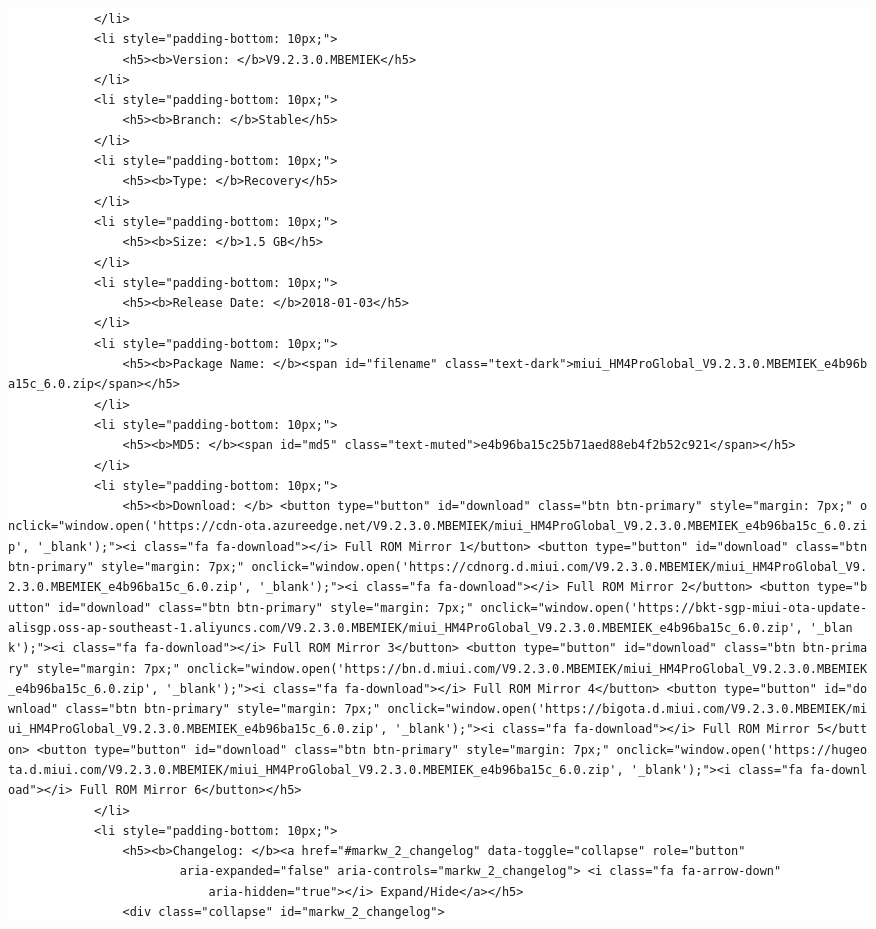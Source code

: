                 </li>
                <li style="padding-bottom: 10px;">
                    <h5><b>Version: </b>V9.2.3.0.MBEMIEK</h5>
                </li>
                <li style="padding-bottom: 10px;">
                    <h5><b>Branch: </b>Stable</h5>
                </li>
                <li style="padding-bottom: 10px;">
                    <h5><b>Type: </b>Recovery</h5>
                </li>
                <li style="padding-bottom: 10px;">
                    <h5><b>Size: </b>1.5 GB</h5>
                </li>
                <li style="padding-bottom: 10px;">
                    <h5><b>Release Date: </b>2018-01-03</h5>
                </li>
                <li style="padding-bottom: 10px;">
                    <h5><b>Package Name: </b><span id="filename" class="text-dark">miui_HM4ProGlobal_V9.2.3.0.MBEMIEK_e4b96ba15c_6.0.zip</span></h5>
                </li>
                <li style="padding-bottom: 10px;">
                    <h5><b>MD5: </b><span id="md5" class="text-muted">e4b96ba15c25b71aed88eb4f2b52c921</span></h5>
                </li>
                <li style="padding-bottom: 10px;">
                    <h5><b>Download: </b> <button type="button" id="download" class="btn btn-primary" style="margin: 7px;" onclick="window.open('https://cdn-ota.azureedge.net/V9.2.3.0.MBEMIEK/miui_HM4ProGlobal_V9.2.3.0.MBEMIEK_e4b96ba15c_6.0.zip', '_blank');"><i class="fa fa-download"></i> Full ROM Mirror 1</button> <button type="button" id="download" class="btn btn-primary" style="margin: 7px;" onclick="window.open('https://cdnorg.d.miui.com/V9.2.3.0.MBEMIEK/miui_HM4ProGlobal_V9.2.3.0.MBEMIEK_e4b96ba15c_6.0.zip', '_blank');"><i class="fa fa-download"></i> Full ROM Mirror 2</button> <button type="button" id="download" class="btn btn-primary" style="margin: 7px;" onclick="window.open('https://bkt-sgp-miui-ota-update-alisgp.oss-ap-southeast-1.aliyuncs.com/V9.2.3.0.MBEMIEK/miui_HM4ProGlobal_V9.2.3.0.MBEMIEK_e4b96ba15c_6.0.zip', '_blank');"><i class="fa fa-download"></i> Full ROM Mirror 3</button> <button type="button" id="download" class="btn btn-primary" style="margin: 7px;" onclick="window.open('https://bn.d.miui.com/V9.2.3.0.MBEMIEK/miui_HM4ProGlobal_V9.2.3.0.MBEMIEK_e4b96ba15c_6.0.zip', '_blank');"><i class="fa fa-download"></i> Full ROM Mirror 4</button> <button type="button" id="download" class="btn btn-primary" style="margin: 7px;" onclick="window.open('https://bigota.d.miui.com/V9.2.3.0.MBEMIEK/miui_HM4ProGlobal_V9.2.3.0.MBEMIEK_e4b96ba15c_6.0.zip', '_blank');"><i class="fa fa-download"></i> Full ROM Mirror 5</button> <button type="button" id="download" class="btn btn-primary" style="margin: 7px;" onclick="window.open('https://hugeota.d.miui.com/V9.2.3.0.MBEMIEK/miui_HM4ProGlobal_V9.2.3.0.MBEMIEK_e4b96ba15c_6.0.zip', '_blank');"><i class="fa fa-download"></i> Full ROM Mirror 6</button></h5>
                </li>
                <li style="padding-bottom: 10px;">
                    <h5><b>Changelog: </b><a href="#markw_2_changelog" data-toggle="collapse" role="button"
                            aria-expanded="false" aria-controls="markw_2_changelog"> <i class="fa fa-arrow-down"
                                aria-hidden="true"></i> Expand/Hide</a></h5>
                    <div class="collapse" id="markw_2_changelog">